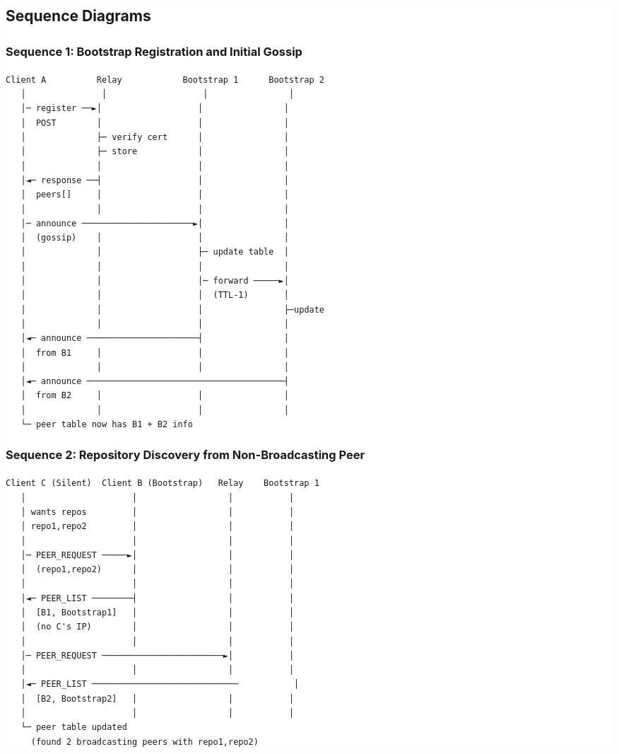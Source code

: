 
## Sequence Diagrams

### Sequence 1: Bootstrap Registration and Initial Gossip

```
Client A          Relay            Bootstrap 1      Bootstrap 2
   │               │                   │                │
   │─ register ──►│                   │                │
   │  POST        │                   │                │
   │              ├─ verify cert      │                │
   │              ├─ store            │                │
   │              │                   │                │
   │◄─ response ──┤                   │                │
   │  peers[]     │                   │                │
   │              │                   │                │
   │─ announce ──────────────────────►│                │
   │  (gossip)    │                   │                │
   │              │                   ├─ update table  │
   │              │                   │                │
   │              │                   │─ forward ─────►│
   │              │                   │  (TTL-1)       │
   │              │                   │                ├─update
   │              │                   │                │
   │◄─ announce ──────────────────────┤                │
   │  from B1     │                   │                │
   │              │                   │                │
   │◄─ announce ───────────────────────────────────────┤
   │  from B2     │                   │                │
   │              │                   │                │
   └─ peer table now has B1 + B2 info
```

### Sequence 2: Repository Discovery from Non-Broadcasting Peer

```
Client C (Silent)  Client B (Bootstrap)   Relay    Bootstrap 1
   │                     │                  │           │
   │ wants repos         │                  │           │
   │ repo1,repo2         │                  │           │
   │                     │                  │           │
   │─ PEER_REQUEST ─────►│                  │           │
   │  (repo1,repo2)      │                  │           │
   │                     │                  │           │
   │◄─ PEER_LIST ────────┤                  │           │
   │  [B1, Bootstrap1]   │                  │           │
   │  (no C's IP)        │                  │           │
   │                     │                  │           │
   │─ PEER_REQUEST ────────────────────────►│           │
   │                     │                  │           │
   │◄─ PEER_LIST ─────────────────────────────           │
   │  [B2, Bootstrap2]   │                  │           │
   │                     │                  │           │
   └─ peer table updated
     (found 2 broadcasting peers with repo1,repo2)
```
